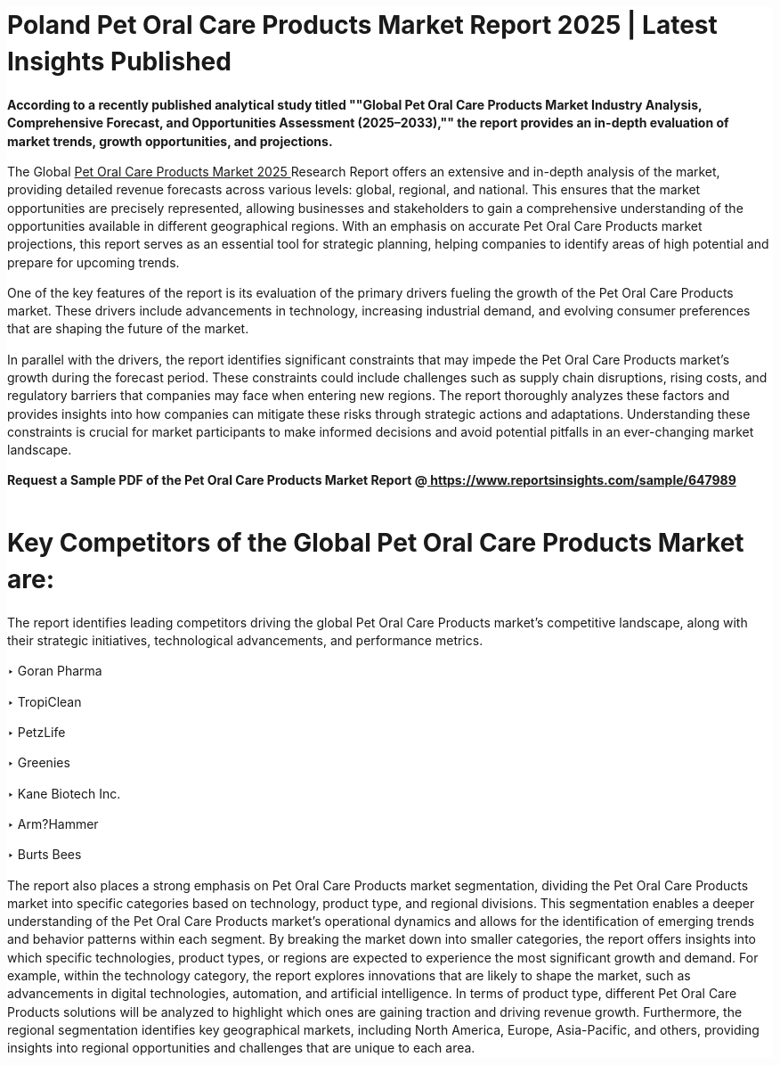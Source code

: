 # Poland Pet Oral Care Products Market Report 2025 | Latest Insights Published

<strong>According to a recently published analytical study titled ""Global Pet Oral Care Products Market Industry Analysis, Comprehensive Forecast, and Opportunities Assessment (2025–2033),"" the report provides an in-depth evaluation of market trends, growth opportunities, and projections.</strong>

The Global <a href=https://www.reportsinsights.com/sample/647989>Pet Oral Care Products Market 2025 </a> Research Report offers an extensive and in-depth analysis of the market, providing detailed revenue forecasts across various levels: global, regional, and national. This ensures that the market opportunities are precisely represented, allowing businesses and stakeholders to gain a comprehensive understanding of the opportunities available in different geographical regions. With an emphasis on accurate Pet Oral Care Products market projections, this report serves as an essential tool for strategic planning, helping companies to identify areas of high potential and prepare for upcoming trends.

One of the key features of the report is its evaluation of the primary drivers fueling the growth of the Pet Oral Care Products market. These drivers include advancements in technology, increasing industrial demand, and evolving consumer preferences that are shaping the future of the market. 

In parallel with the drivers, the report identifies significant constraints that may impede the Pet Oral Care Products market’s growth during the forecast period. These constraints could include challenges such as supply chain disruptions, rising costs, and regulatory barriers that companies may face when entering new regions. The report thoroughly analyzes these factors and provides insights into how companies can mitigate these risks through strategic actions and adaptations. Understanding these constraints is crucial for market participants to make informed decisions and avoid potential pitfalls in an ever-changing market landscape.

<strong>Request a Sample PDF of the Pet Oral Care Products Market Report </strong><strong>@<a href=https://www.reportsinsights.com/sample/647989> https://www.reportsinsights.com/sample/647989</a></strong></font>

# <strong>Key Competitors of the Global Pet Oral Care Products Market are:</strong>

The report identifies leading competitors driving the global Pet Oral Care Products market’s competitive landscape, along with their strategic initiatives, technological advancements, and performance metrics.

‣ Goran Pharma

‣ TropiClean

‣ PetzLife

‣ Greenies

‣ Kane Biotech Inc.

‣ Arm?Hammer

‣ Burts Bees

The report also places a strong emphasis on Pet Oral Care Products market segmentation, dividing the Pet Oral Care Products market into specific categories based on technology, product type, and regional divisions. This segmentation enables a deeper understanding of the Pet Oral Care Products market’s operational dynamics and allows for the identification of emerging trends and behavior patterns within each segment. By breaking the market down into smaller categories, the report offers insights into which specific technologies, product types, or regions are expected to experience the most significant growth and demand. For example, within the technology category, the report explores innovations that are likely to shape the market, such as advancements in digital technologies, automation, and artificial intelligence. In terms of product type, different Pet Oral Care Products solutions will be analyzed to highlight which ones are gaining traction and driving revenue growth. Furthermore, the regional segmentation identifies key geographical markets, including North America, Europe, Asia-Pacific, and others, providing insights into regional opportunities and challenges that are unique to each area.
